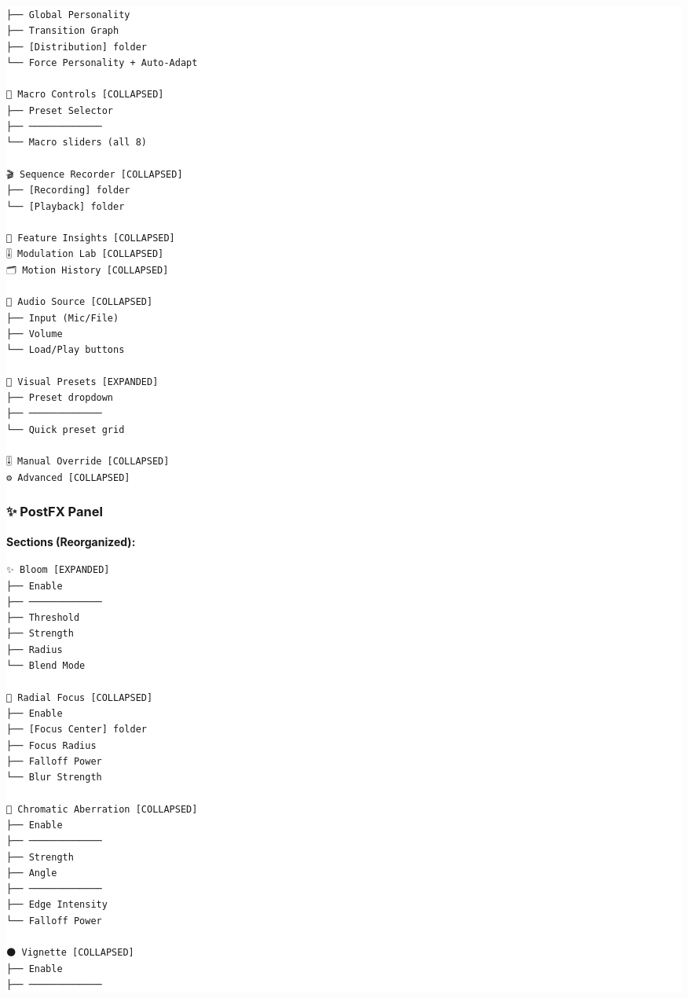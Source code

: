 ```
├── Global Personality
├── Transition Graph
├── [Distribution] folder
└── Force Personality + Auto-Adapt

🎹 Macro Controls [COLLAPSED]
├── Preset Selector
├── ─────────────
└── Macro sliders (all 8)

🎬 Sequence Recorder [COLLAPSED]
├── [Recording] folder
└── [Playback] folder

🧠 Feature Insights [COLLAPSED]
🎚️ Modulation Lab [COLLAPSED]
🗂️ Motion History [COLLAPSED]

🎤 Audio Source [COLLAPSED]
├── Input (Mic/File)
├── Volume
└── Load/Play buttons

🎨 Visual Presets [EXPANDED]
├── Preset dropdown
├── ─────────────
└── Quick preset grid

🎚️ Manual Override [COLLAPSED]
⚙️ Advanced [COLLAPSED]
```

### ✨ PostFX Panel

**Sections (Reorganized):**

```
✨ Bloom [EXPANDED]
├── Enable
├── ─────────────
├── Threshold
├── Strength
├── Radius
└── Blend Mode

🎯 Radial Focus [COLLAPSED]
├── Enable
├── [Focus Center] folder
├── Focus Radius
├── Falloff Power
└── Blur Strength

🔴 Chromatic Aberration [COLLAPSED]
├── Enable
├── ─────────────
├── Strength
├── Angle
├── ─────────────
├── Edge Intensity
└── Falloff Power

🌑 Vignette [COLLAPSED]
├── Enable
├── ─────────────
```